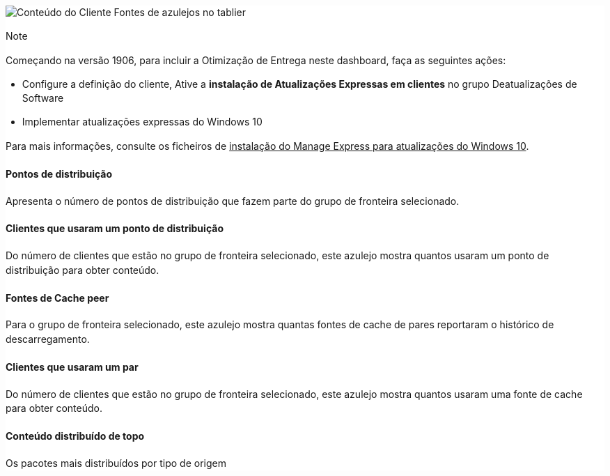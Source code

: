 ![Conteúdo do Cliente Fontes de azulejos no tablier](media/3555759-do-source.png)

<a name="bkmk_note1"></a>

> [!Note]  
> Começando na versão 1906, para incluir a Otimização de Entrega neste dashboard, faça as seguintes ações:
>
> - Configure a definição do cliente, Ative a **instalação de Atualizações Expressas em clientes** no grupo Deatualizações de Software
>
> - Implementar atualizações expressas do Windows 10
>
> Para mais informações, consulte os ficheiros de [instalação do Manage Express para atualizações do Windows 10](../../../../sum/deploy-use/manage-express-installation-files-for-windows-10-updates.md).

#### <a name="distribution-points"></a>Pontos de distribuição

Apresenta o número de pontos de distribuição que fazem parte do grupo de fronteira selecionado.

#### <a name="clients-that-used-a-distribution-point"></a>Clientes que usaram um ponto de distribuição

Do número de clientes que estão no grupo de fronteira selecionado, este azulejo mostra quantos usaram um ponto de distribuição para obter conteúdo.

#### <a name="peer-cache-sources"></a>Fontes de Cache peer

Para o grupo de fronteira selecionado, este azulejo mostra quantas fontes de cache de pares reportaram o histórico de descarregamento.

#### <a name="clients-that-used-a-peer"></a>Clientes que usaram um par

Do número de clientes que estão no grupo de fronteira selecionado, este azulejo mostra quantos usaram uma fonte de cache para obter conteúdo.

#### <a name="top-distributed-content"></a>Conteúdo distribuído de topo

Os pacotes mais distribuídos por tipo de origem

